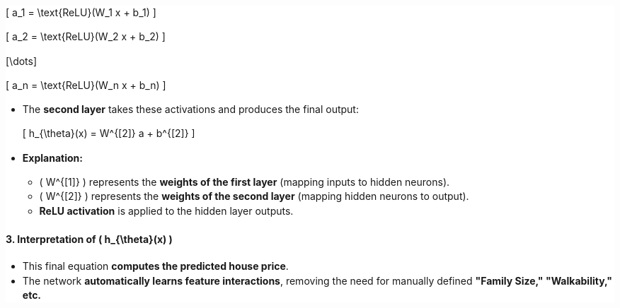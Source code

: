   \[
  a_1 = \text{ReLU}(W_1 x + b_1)
  \]

  \[
  a_2 = \text{ReLU}(W_2 x + b_2)
  \]

  \[\dots\]

  \[
  a_n = \text{ReLU}(W_n x + b_n)
  \]

- The **second layer** takes these activations and produces the final output:

  \[
  h_{\theta}(x) = W^{[2]} a + b^{[2]}
  \]

- **Explanation:**
  - \( W^{[1]} \) represents the **weights of the first layer** (mapping inputs to hidden neurons).
  - \( W^{[2]} \) represents the **weights of the second layer** (mapping hidden neurons to output).
  - **ReLU activation** is applied to the hidden layer outputs.

#### 3. Interpretation of \( h_{\theta}(x) \)
- This final equation **computes the predicted house price**.
- The network **automatically learns feature interactions**, removing the need for manually defined **"Family Size," "Walkability," etc.**
